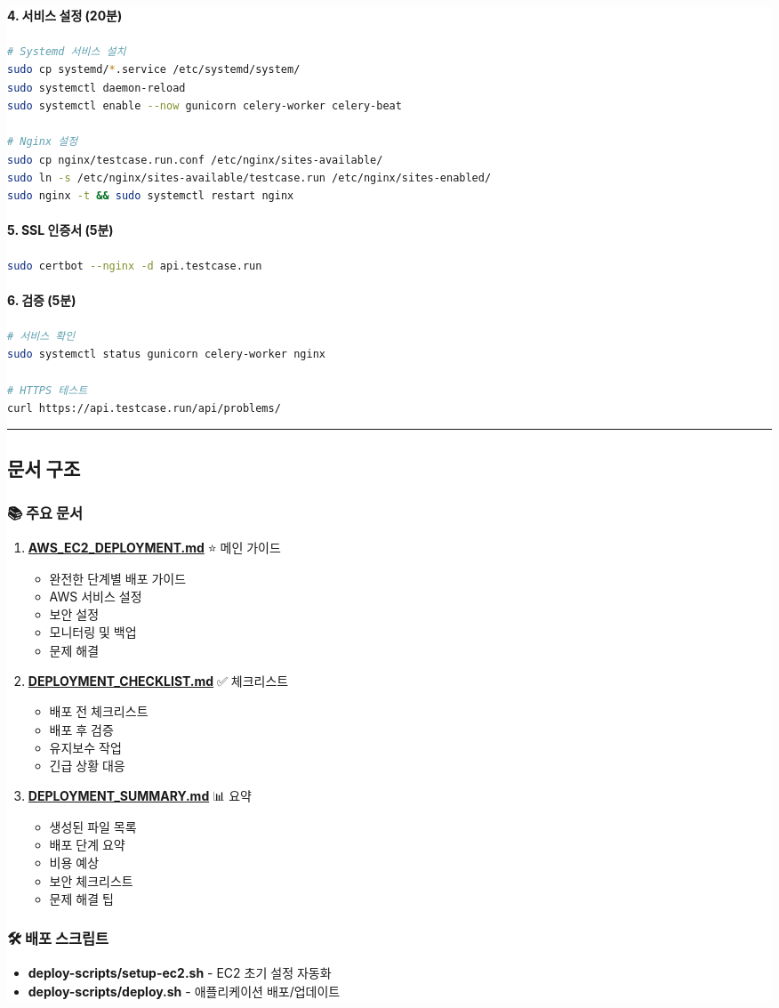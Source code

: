 #### 4. 서비스 설정 (20분)
```bash
# Systemd 서비스 설치
sudo cp systemd/*.service /etc/systemd/system/
sudo systemctl daemon-reload
sudo systemctl enable --now gunicorn celery-worker celery-beat

# Nginx 설정
sudo cp nginx/testcase.run.conf /etc/nginx/sites-available/
sudo ln -s /etc/nginx/sites-available/testcase.run /etc/nginx/sites-enabled/
sudo nginx -t && sudo systemctl restart nginx
```

#### 5. SSL 인증서 (5분)
```bash
sudo certbot --nginx -d api.testcase.run
```

#### 6. 검증 (5분)
```bash
# 서비스 확인
sudo systemctl status gunicorn celery-worker nginx

# HTTPS 테스트
curl https://api.testcase.run/api/problems/
```

---

## 문서 구조

### 📚 주요 문서
1. **[AWS_EC2_DEPLOYMENT.md](./AWS_EC2_DEPLOYMENT.md)** ⭐ 메인 가이드
   - 완전한 단계별 배포 가이드
   - AWS 서비스 설정
   - 보안 설정
   - 모니터링 및 백업
   - 문제 해결

2. **[DEPLOYMENT_CHECKLIST.md](./DEPLOYMENT_CHECKLIST.md)** ✅ 체크리스트
   - 배포 전 체크리스트
   - 배포 후 검증
   - 유지보수 작업
   - 긴급 상황 대응

3. **[DEPLOYMENT_SUMMARY.md](./DEPLOYMENT_SUMMARY.md)** 📊 요약
   - 생성된 파일 목록
   - 배포 단계 요약
   - 비용 예상
   - 보안 체크리스트
   - 문제 해결 팁

### 🛠 배포 스크립트
- **deploy-scripts/setup-ec2.sh** - EC2 초기 설정 자동화
- **deploy-scripts/deploy.sh** - 애플리케이션 배포/업데이트
